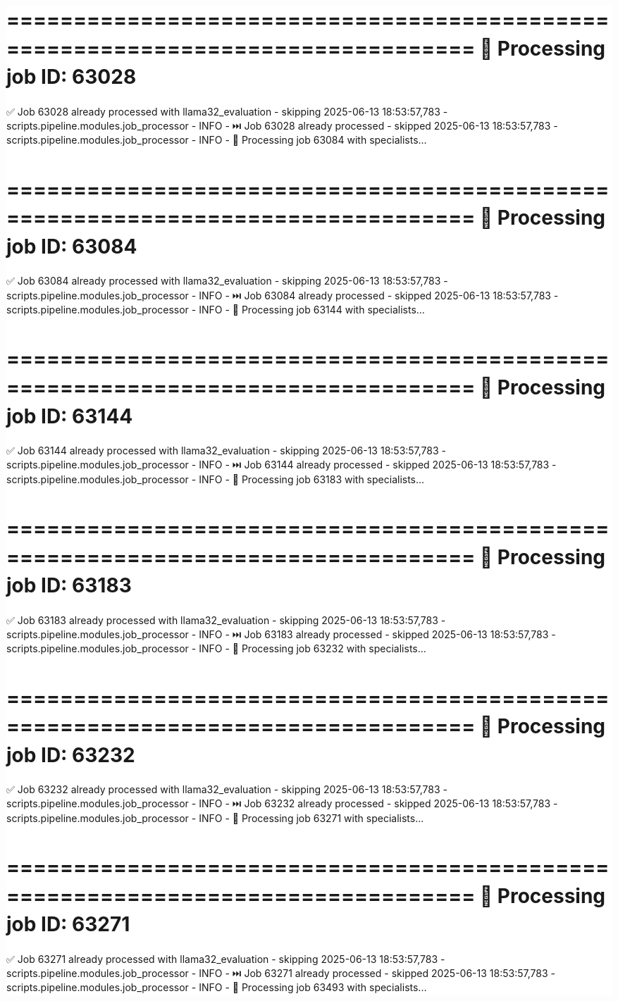 ================================================================================
🌟 Processing job ID: 63028
================================================================================
✅ Job 63028 already processed with llama32_evaluation - skipping
2025-06-13 18:53:57,783 - scripts.pipeline.modules.job_processor - INFO - ⏭️ Job 63028 already processed - skipped
2025-06-13 18:53:57,783 - scripts.pipeline.modules.job_processor - INFO - 🔄 Processing job 63084 with specialists...

================================================================================
🌟 Processing job ID: 63084
================================================================================
✅ Job 63084 already processed with llama32_evaluation - skipping
2025-06-13 18:53:57,783 - scripts.pipeline.modules.job_processor - INFO - ⏭️ Job 63084 already processed - skipped
2025-06-13 18:53:57,783 - scripts.pipeline.modules.job_processor - INFO - 🔄 Processing job 63144 with specialists...

================================================================================
🌟 Processing job ID: 63144
================================================================================
✅ Job 63144 already processed with llama32_evaluation - skipping
2025-06-13 18:53:57,783 - scripts.pipeline.modules.job_processor - INFO - ⏭️ Job 63144 already processed - skipped
2025-06-13 18:53:57,783 - scripts.pipeline.modules.job_processor - INFO - 🔄 Processing job 63183 with specialists...

================================================================================
🌟 Processing job ID: 63183
================================================================================
✅ Job 63183 already processed with llama32_evaluation - skipping
2025-06-13 18:53:57,783 - scripts.pipeline.modules.job_processor - INFO - ⏭️ Job 63183 already processed - skipped
2025-06-13 18:53:57,783 - scripts.pipeline.modules.job_processor - INFO - 🔄 Processing job 63232 with specialists...

================================================================================
🌟 Processing job ID: 63232
================================================================================
✅ Job 63232 already processed with llama32_evaluation - skipping
2025-06-13 18:53:57,783 - scripts.pipeline.modules.job_processor - INFO - ⏭️ Job 63232 already processed - skipped
2025-06-13 18:53:57,783 - scripts.pipeline.modules.job_processor - INFO - 🔄 Processing job 63271 with specialists...

================================================================================
🌟 Processing job ID: 63271
================================================================================
✅ Job 63271 already processed with llama32_evaluation - skipping
2025-06-13 18:53:57,783 - scripts.pipeline.modules.job_processor - INFO - ⏭️ Job 63271 already processed - skipped
2025-06-13 18:53:57,783 - scripts.pipeline.modules.job_processor - INFO - 🔄 Processing job 63493 with specialists...
